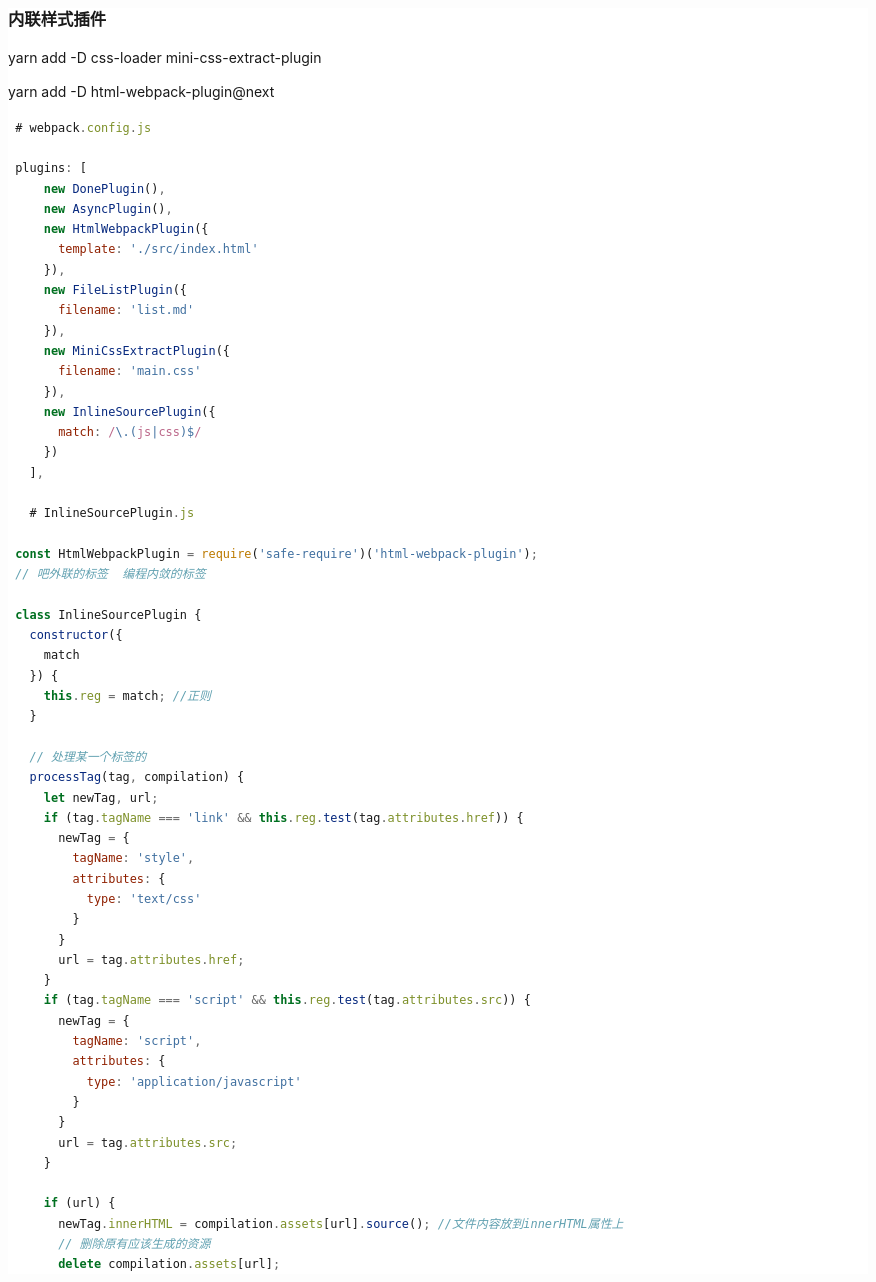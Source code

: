 ### 内联样式插件

yarn add -D css-loader mini-css-extract-plugin 

yarn add -D html-webpack-plugin@next

```javascript
 # webpack.config.js

 plugins: [
     new DonePlugin(),
     new AsyncPlugin(),
     new HtmlWebpackPlugin({
       template: './src/index.html'
     }),
     new FileListPlugin({
       filename: 'list.md'
     }),
     new MiniCssExtractPlugin({
       filename: 'main.css'
     }),
     new InlineSourcePlugin({
       match: /\.(js|css)$/
     })
   ],

   # InlineSourcePlugin.js

 const HtmlWebpackPlugin = require('safe-require')('html-webpack-plugin');
 // 吧外联的标签  编程内敛的标签

 class InlineSourcePlugin {
   constructor({
     match
   }) {
     this.reg = match; //正则
   }

   // 处理某一个标签的
   processTag(tag, compilation) {
     let newTag, url;
     if (tag.tagName === 'link' && this.reg.test(tag.attributes.href)) {
       newTag = {
         tagName: 'style',
         attributes: {
           type: 'text/css'
         }
       }
       url = tag.attributes.href;
     }
     if (tag.tagName === 'script' && this.reg.test(tag.attributes.src)) {
       newTag = {
         tagName: 'script',
         attributes: {
           type: 'application/javascript'
         }
       }
       url = tag.attributes.src;
     }

     if (url) {
       newTag.innerHTML = compilation.assets[url].source(); //文件内容放到innerHTML属性上
       // 删除原有应该生成的资源
       delete compilation.assets[url];
```